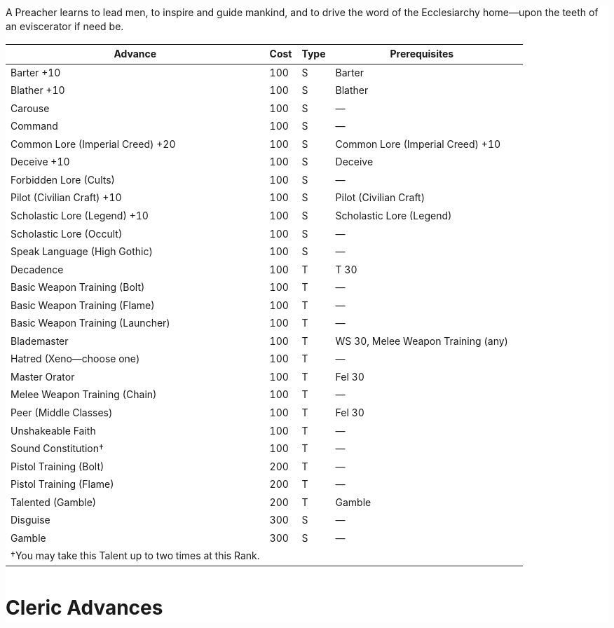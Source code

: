 A Preacher learns to lead men, to inspire and guide mankind, and to drive the word of the Ecclesiarchy home—upon the teeth of an eviscerator if need be.

| Advance                                                     | Cost | Type | Prerequisites                      |  |
|-------------------------------------------------------------|------|------|------------------------------------|--|
| Barter +10                                                  | 100  | S    | Barter                             |  |
| Blather +10                                                 | 100  | S    | Blather                            |  |
| Carouse                                                     | 100  | S    | —                                  |  |
| Command                                                     | 100  | S    | —                                  |  |
| Common Lore (Imperial Creed) +20                            | 100  | S    | Common Lore (Imperial Creed) +10   |  |
| Deceive +10                                                 | 100  | S    | Deceive                            |  |
| Forbidden Lore (Cults)                                      | 100  | S    | —                                  |  |
| Pilot (Civilian Craft) +10                                  | 100  | S    | Pilot (Civilian Craft)             |  |
| Scholastic Lore (Legend) +10                                | 100  | S    | Scholastic Lore (Legend)           |  |
| Scholastic Lore (Occult)                                    | 100  | S    | —                                  |  |
| Speak Language (High Gothic)                                | 100  | S    | —                                  |  |
| Decadence                                                   | 100  | T    | T 30                               |  |
| Basic Weapon Training (Bolt)                                | 100  | T    | —                                  |  |
| Basic Weapon Training (Flame)                               | 100  | T    | —                                  |  |
| Basic Weapon Training (Launcher)                            | 100  | T    | —                                  |  |
| Blademaster                                                 | 100  | T    | WS 30, Melee Weapon Training (any) |  |
| Hatred (Xeno—choose one)                                    | 100  | T    | —                                  |  |
| Master Orator                                               | 100  | T    | Fel 30                             |  |
| Melee Weapon Training (Chain)                               | 100  | T    | —                                  |  |
| Peer (Middle Classes)                                       | 100  | T    | Fel 30                             |  |
| Unshakeable Faith                                           | 100  | T    | —                                  |  |
| Sound Constitution†                                         | 100  | T    | —                                  |  |
| Pistol Training (Bolt)                                      | 200  | T    | —                                  |  |
| Pistol Training (Flame)                                     | 200  | T    | —                                  |  |
| Talented (Gamble)                                           | 200  | T    | Gamble                             |  |
| Disguise                                                    | 300  | S    | —                                  |  |
| Gamble                                                      | 300  | S    | —                                  |  |
| †You may take this Talent up to two times at this Rank. |      |      |                                    |  |
# **Cleric Advances**
